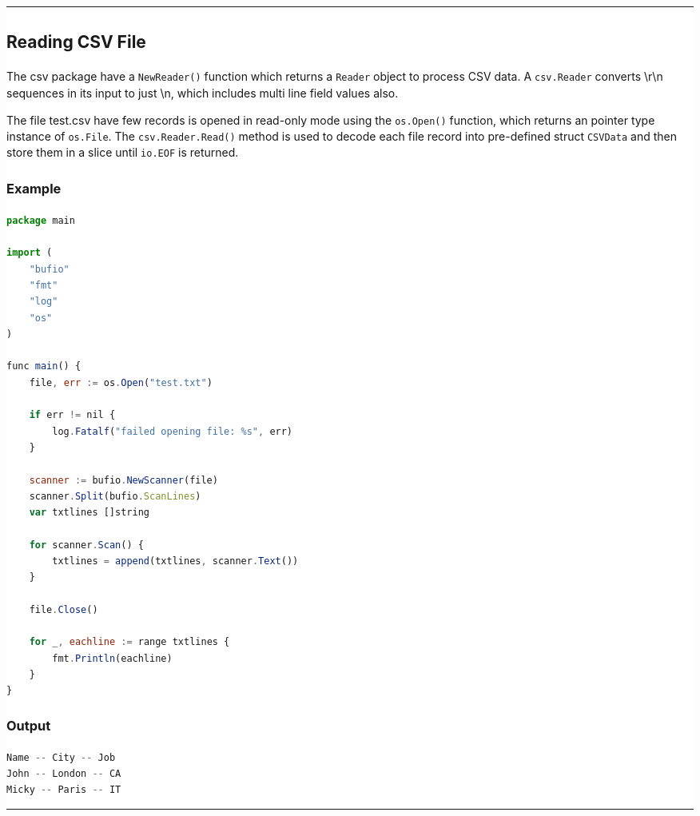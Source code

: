 
---

## Reading CSV File

The csv package have a `NewReader()` function which returns a `Reader` object to process CSV data. A `csv.Reader` converts \\r\\n sequences in its input to just \\n, which includes multi line field values also.

The file test.csv have few records is opened in read-only mode using the `os.Open()` function, which returns an pointer type instance of `os.File`. The `csv.Reader.Read()` method is used to decode each file record into pre-defined struct `CSVData` and then store them in a slice until `io.EOF` is returned.

### Example

```jsx
package main

import (
	"bufio"
	"fmt"
	"log"
	"os"
)

func main() {
	file, err := os.Open("test.txt")

	if err != nil {
		log.Fatalf("failed opening file: %s", err)
	}

	scanner := bufio.NewScanner(file)
	scanner.Split(bufio.ScanLines)
	var txtlines []string

	for scanner.Scan() {
		txtlines = append(txtlines, scanner.Text())
	}

	file.Close()

	for _, eachline := range txtlines {
		fmt.Println(eachline)
	}
}
```

### Output

```jsx
Name -- City -- Job
John -- London -- CA
Micky -- Paris -- IT
```

---